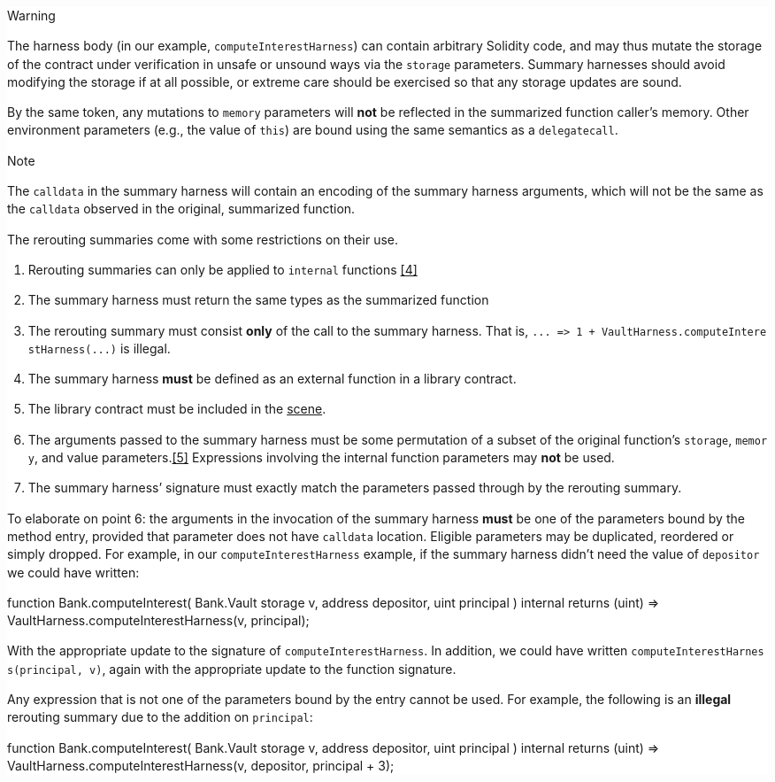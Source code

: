 Warning

The harness body (in our example, `computeInterestHarness`) can contain arbitrary Solidity code, and may thus mutate the storage of the contract under verification in unsafe or unsound ways via the `storage` parameters. Summary harnesses should avoid modifying the storage if at all possible, or extreme care should be exercised so that any storage updates are sound.

By the same token, any mutations to `memory` parameters will **not** be reflected in the summarized function caller’s memory. Other environment parameters (e.g., the value of `this`) are bound using the same semantics as a `delegatecall`.

Note

The `calldata` in the summary harness will contain an encoding of the summary harness arguments, which will not be the same as the `calldata` observed in the original, summarized function.

The rerouting summaries come with some restrictions on their use.

1.  Rerouting summaries can only be applied to `internal` functions [\[4\]](#public-vs-private)
    
2.  The summary harness must return the same types as the summarized function
    
3.  The rerouting summary must consist **only** of the call to the summary harness. That is, `... => 1 + VaultHarness.computeInterestHarness(...)` is illegal.
    
4.  The summary harness **must** be defined as an external function in a library contract.
    
5.  The library contract must be included in the [scene](../user-guide/glossary.html#term-scene).
    
6.  The arguments passed to the summary harness must be some permutation of a subset of the original function’s `storage`, `memory`, and value parameters.[\[5\]](#parameters) Expressions involving the internal function parameters may **not** be used.
    
7.  The summary harness’ signature must exactly match the parameters passed through by the rerouting summary.
    

To elaborate on point 6: the arguments in the invocation of the summary harness **must** be one of the parameters bound by the method entry, provided that parameter does not have `calldata` location. Eligible parameters may be duplicated, reordered or simply dropped. For example, in our `computeInterestHarness` example, if the summary harness didn’t need the value of `depositor` we could have written:

   function Bank.computeInterest(
      Bank.Vault storage v, address depositor, uint principal
   ) internal returns (uint)
      \=> VaultHarness.computeInterestHarness(v, principal);

With the appropriate update to the signature of `computeInterestHarness`. In addition, we could have written `computeInterestHarness(principal, v)`, again with the appropriate update to the function signature.

Any expression that is not one of the parameters bound by the entry cannot be used. For example, the following is an **illegal** rerouting summary due to the addition on `principal`:

   function Bank.computeInterest(
      Bank.Vault storage v, address depositor, uint principal
   ) internal returns (uint)
      \=> VaultHarness.computeInterestHarness(v, depositor, principal + 3);
